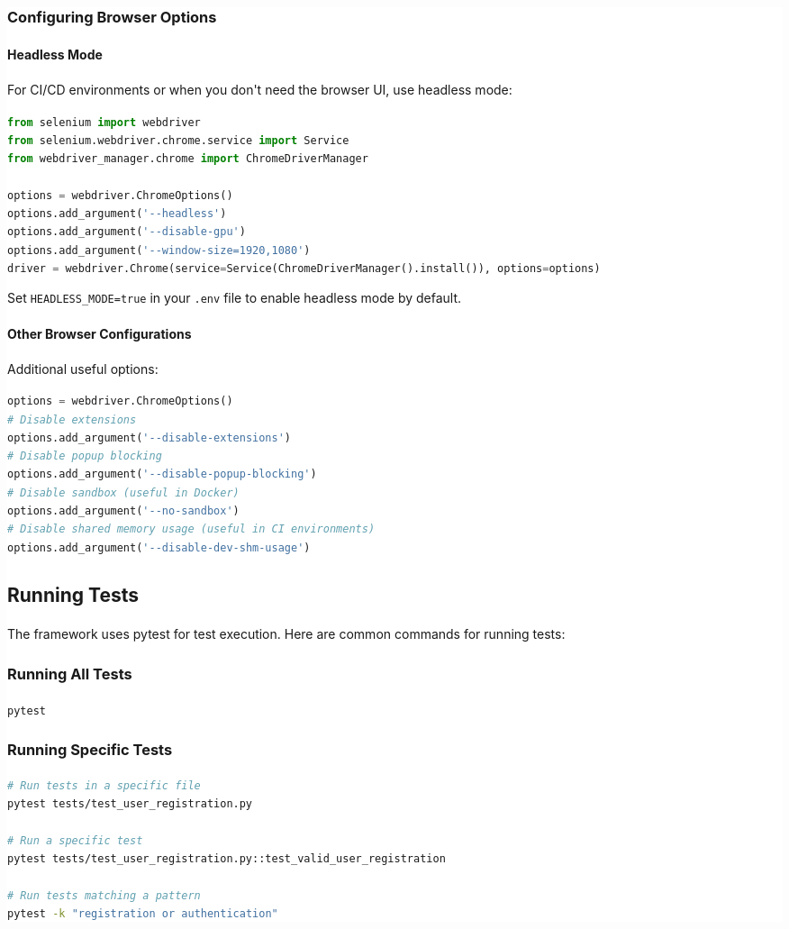 ### Configuring Browser Options

#### Headless Mode

For CI/CD environments or when you don't need the browser UI, use headless mode:

```python
from selenium import webdriver
from selenium.webdriver.chrome.service import Service
from webdriver_manager.chrome import ChromeDriverManager

options = webdriver.ChromeOptions()
options.add_argument('--headless')
options.add_argument('--disable-gpu')
options.add_argument('--window-size=1920,1080')
driver = webdriver.Chrome(service=Service(ChromeDriverManager().install()), options=options)
```

Set `HEADLESS_MODE=true` in your `.env` file to enable headless mode by default.

#### Other Browser Configurations

Additional useful options:

```python
options = webdriver.ChromeOptions()
# Disable extensions
options.add_argument('--disable-extensions')
# Disable popup blocking
options.add_argument('--disable-popup-blocking')
# Disable sandbox (useful in Docker)
options.add_argument('--no-sandbox')
# Disable shared memory usage (useful in CI environments)
options.add_argument('--disable-dev-shm-usage')
```

## Running Tests

The framework uses pytest for test execution. Here are common commands for running tests:

### Running All Tests

```bash
pytest
```

### Running Specific Tests

```bash
# Run tests in a specific file
pytest tests/test_user_registration.py

# Run a specific test
pytest tests/test_user_registration.py::test_valid_user_registration

# Run tests matching a pattern
pytest -k "registration or authentication"
```
